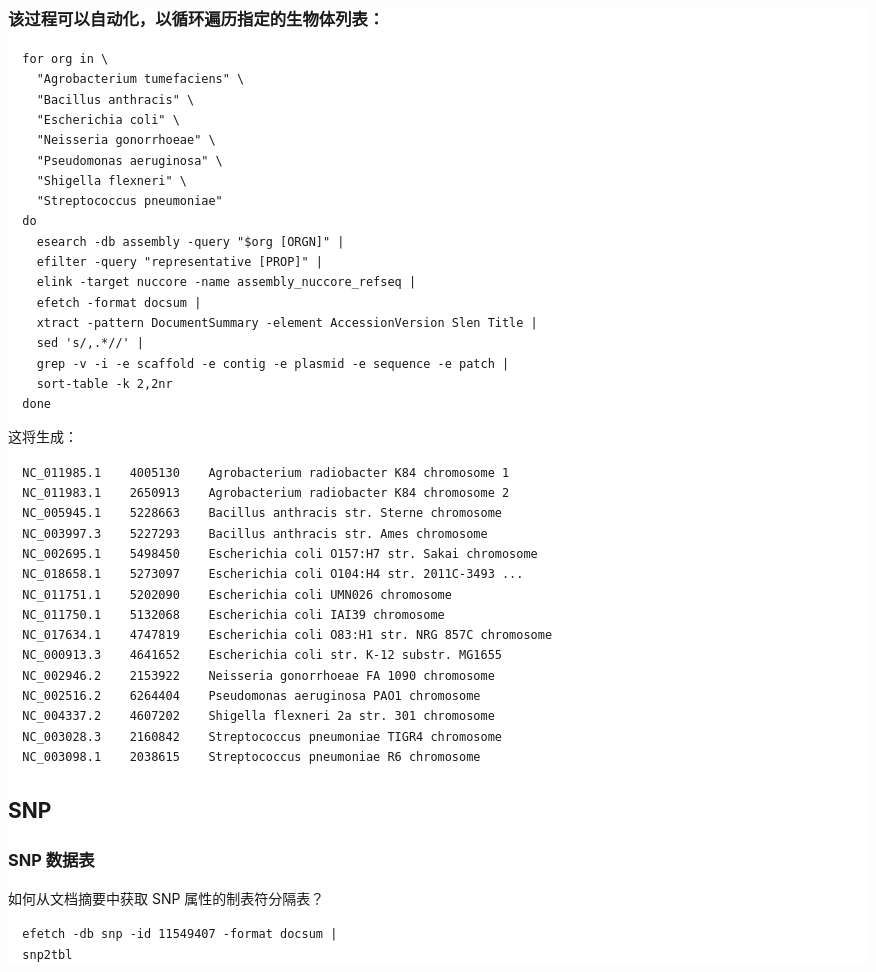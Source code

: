 
### 该过程可以自动化，以循环遍历指定的生物体列表：

```
  for org in \
    "Agrobacterium tumefaciens" \
    "Bacillus anthracis" \
    "Escherichia coli" \
    "Neisseria gonorrhoeae" \
    "Pseudomonas aeruginosa" \
    "Shigella flexneri" \
    "Streptococcus pneumoniae"
  do
    esearch -db assembly -query "$org [ORGN]" |
    efilter -query "representative [PROP]" |
    elink -target nuccore -name assembly_nuccore_refseq |
    efetch -format docsum |
    xtract -pattern DocumentSummary -element AccessionVersion Slen Title |
    sed 's/,.*//' |
    grep -v -i -e scaffold -e contig -e plasmid -e sequence -e patch |
    sort-table -k 2,2nr
  done
```

这将生成：

```
  NC_011985.1    4005130    Agrobacterium radiobacter K84 chromosome 1
  NC_011983.1    2650913    Agrobacterium radiobacter K84 chromosome 2
  NC_005945.1    5228663    Bacillus anthracis str. Sterne chromosome
  NC_003997.3    5227293    Bacillus anthracis str. Ames chromosome
  NC_002695.1    5498450    Escherichia coli O157:H7 str. Sakai chromosome
  NC_018658.1    5273097    Escherichia coli O104:H4 str. 2011C-3493 ...
  NC_011751.1    5202090    Escherichia coli UMN026 chromosome
  NC_011750.1    5132068    Escherichia coli IAI39 chromosome
  NC_017634.1    4747819    Escherichia coli O83:H1 str. NRG 857C chromosome
  NC_000913.3    4641652    Escherichia coli str. K-12 substr. MG1655
  NC_002946.2    2153922    Neisseria gonorrhoeae FA 1090 chromosome
  NC_002516.2    6264404    Pseudomonas aeruginosa PAO1 chromosome
  NC_004337.2    4607202    Shigella flexneri 2a str. 301 chromosome
  NC_003028.3    2160842    Streptococcus pneumoniae TIGR4 chromosome
  NC_003098.1    2038615    Streptococcus pneumoniae R6 chromosome
```

## SNP

### SNP 数据表

如何从文档摘要中获取 SNP 属性的制表符分隔表？

```
  efetch -db snp -id 11549407 -format docsum |
  snp2tbl
```
